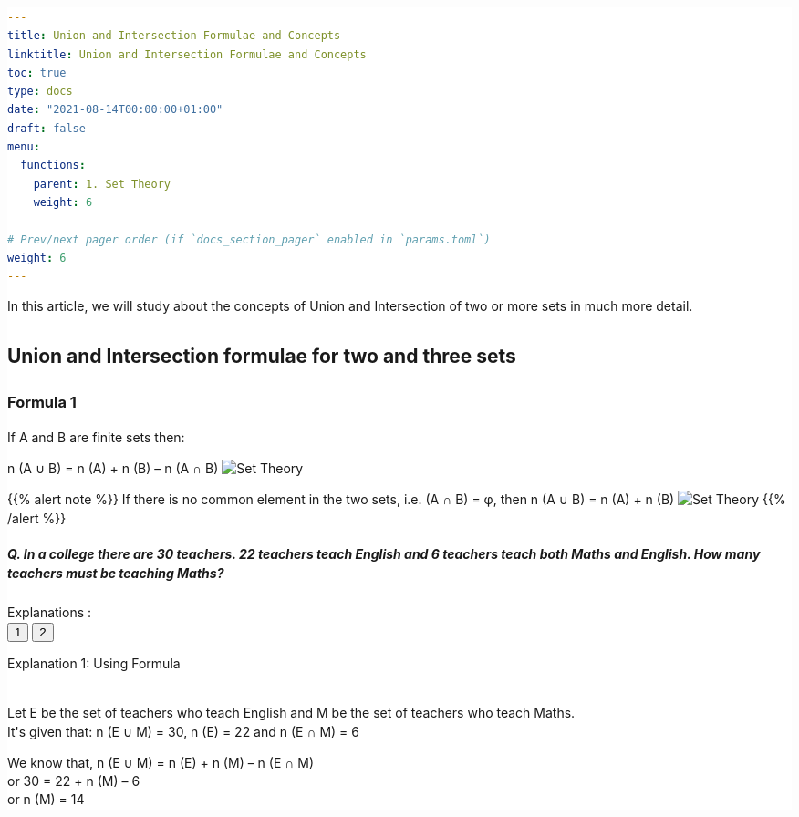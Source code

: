 ```yaml
---
title: Union and Intersection Formulae and Concepts
linktitle: Union and Intersection Formulae and Concepts 
toc: true
type: docs
date: "2021-08-14T00:00:00+01:00"
draft: false
menu:
  functions:
    parent: 1. Set Theory
    weight: 6

# Prev/next pager order (if `docs_section_pager` enabled in `params.toml`)
weight: 6
---
```


In this article, we will study about the concepts of Union and Intersection of two or more sets in much more detail. 

## Union and Intersection formulae for two and three sets

### Formula 1

If A and B are finite sets then:

n (A ∪ B) = n (A) + n (B) – n (A ∩ B) 
<img src="../../../media/functions/set-theory-8.png" alt="Set Theory" style="width:54%;height:54%;">

{{% alert note %}}
If there is no common element in the two sets, i.e. (A ∩ B) = φ, then n (A ∪ B) = n (A) + n (B)
<img src="../../../media/functions/set-theory-9.png" alt="Set Theory" style="width:72%;height:72%;">
{{% /alert %}}

##### Q. In a college there are 30 teachers. 22 teachers teach English and 6 teachers teach both Maths and English. How many teachers must be teaching Maths?  

Explanations :<br>
<button class="mak-tablink tablink-group1 default-tab" onclick="openTab('1Exp-1', this, 'tablink-group1', 'tabcontent-group1')">1</button>
<button class="mak-tablink tablink-group1" onclick="openTab('1Exp-2', this, 'tablink-group1', 'tabcontent-group1')">2</button>

<div id="1Exp-1" class="Exp-1 mak-tabcontent tabcontent-group1">
Explanation 1: Using Formula <br><br>

Let E be the set of teachers who teach English and M be the set of teachers who teach Maths. <br>
It's given that: n (E ∪ M) = 30, n (E) = 22 and n (E ∩ M) = 6 

We know that, n (E ∪ M) = n (E) + n (M) – n (E ∩ M) <br>
or 30 = 22 + n (M) – 6 <br>
or n (M) = 14 
